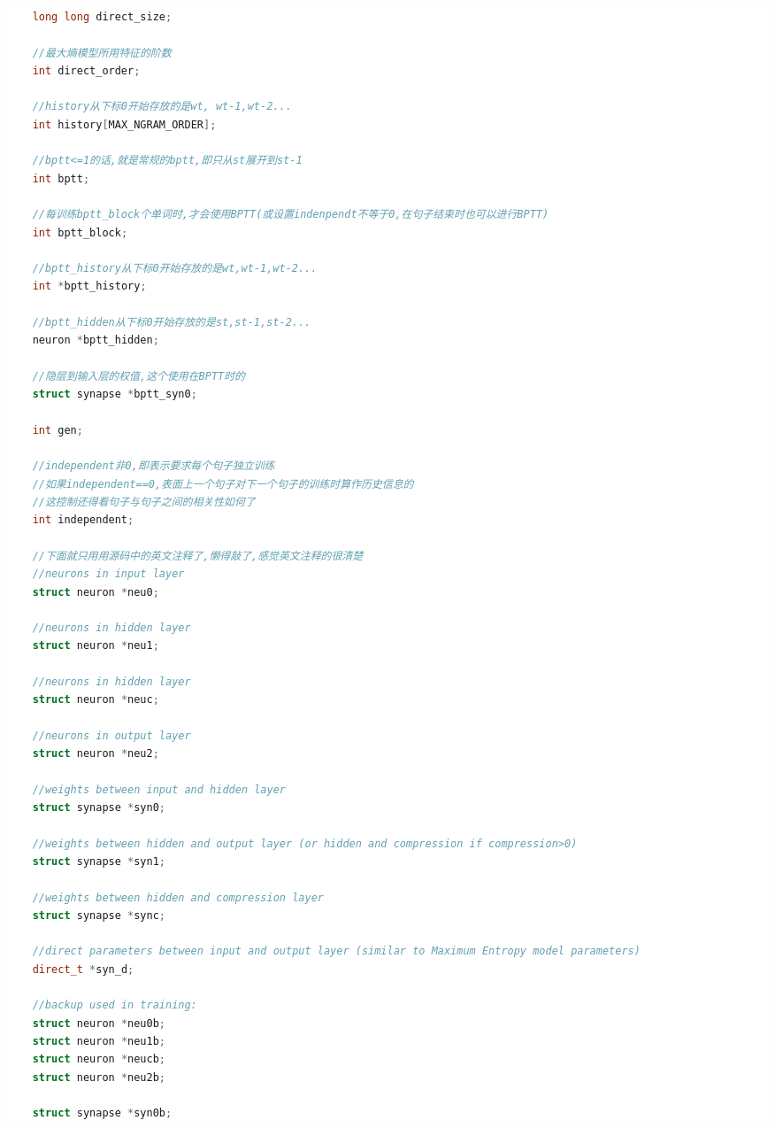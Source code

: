 ```cpp
    long long direct_size;  
      
    //最大熵模型所用特征的阶数  
    int direct_order;  
      
    //history从下标0开始存放的是wt, wt-1,wt-2...  
    int history[MAX_NGRAM_ORDER];         
      
    //bptt<=1的话,就是常规的bptt,即只从st展开到st-1  
    int bptt;  
      
    //每训练bptt_block个单词时,才会使用BPTT(或设置indenpendt不等于0,在句子结束时也可以进行BPTT)  
    int bptt_block;  
      
    //bptt_history从下标0开始存放的是wt,wt-1,wt-2...  
    int *bptt_history;        
      
    //bptt_hidden从下标0开始存放的是st,st-1,st-2...  
    neuron *bptt_hidden;      
      
    //隐层到输入层的权值,这个使用在BPTT时的  
    struct synapse *bptt_syn0;  
      
    int gen;  
      
    //independent非0,即表示要求每个句子独立训练  
    //如果independent==0,表面上一个句子对下一个句子的训练时算作历史信息的  
    //这控制还得看句子与句子之间的相关性如何了  
    int independent;  
      
    //下面就只用用源码中的英文注释了,懒得敲了,感觉英文注释的很清楚  
    //neurons in input layer  
    struct neuron *neu0;          
      
    //neurons in hidden layer  
    struct neuron *neu1;          
      
    //neurons in hidden layer  
    struct neuron *neuc;          
      
    //neurons in output layer  
    struct neuron *neu2;          
      
    //weights between input and hidden layer  
    struct synapse *syn0;         
      
    //weights between hidden and output layer (or hidden and compression if compression>0)  
    struct synapse *syn1;         
      
    //weights between hidden and compression layer  
    struct synapse *sync;         
      
    //direct parameters between input and output layer (similar to Maximum Entropy model parameters)  
    direct_t *syn_d;          
      
    //backup used in training:  
    struct neuron *neu0b;  
    struct neuron *neu1b;  
    struct neuron *neucb;  
    struct neuron *neu2b;  
      
    struct synapse *syn0b;  
```
